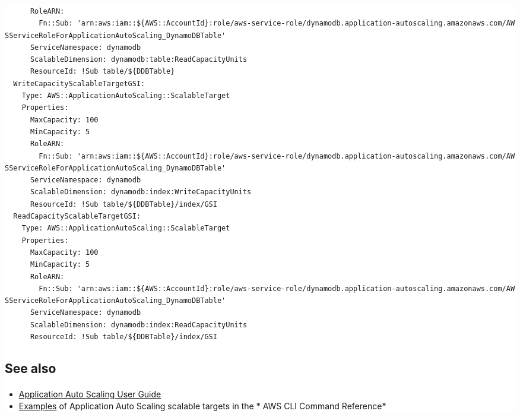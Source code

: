 ```
      RoleARN: 
        Fn::Sub: 'arn:aws:iam::${AWS::AccountId}:role/aws-service-role/dynamodb.application-autoscaling.amazonaws.com/AWSServiceRoleForApplicationAutoScaling_DynamoDBTable'
      ServiceNamespace: dynamodb
      ScalableDimension: dynamodb:table:ReadCapacityUnits
      ResourceId: !Sub table/${DDBTable}
  WriteCapacityScalableTargetGSI:
    Type: AWS::ApplicationAutoScaling::ScalableTarget
    Properties:
      MaxCapacity: 100
      MinCapacity: 5
      RoleARN:
        Fn::Sub: 'arn:aws:iam::${AWS::AccountId}:role/aws-service-role/dynamodb.application-autoscaling.amazonaws.com/AWSServiceRoleForApplicationAutoScaling_DynamoDBTable'
      ServiceNamespace: dynamodb
      ScalableDimension: dynamodb:index:WriteCapacityUnits
      ResourceId: !Sub table/${DDBTable}/index/GSI
  ReadCapacityScalableTargetGSI:
    Type: AWS::ApplicationAutoScaling::ScalableTarget
    Properties:
      MaxCapacity: 100
      MinCapacity: 5
      RoleARN: 
        Fn::Sub: 'arn:aws:iam::${AWS::AccountId}:role/aws-service-role/dynamodb.application-autoscaling.amazonaws.com/AWSServiceRoleForApplicationAutoScaling_DynamoDBTable'
      ServiceNamespace: dynamodb
      ScalableDimension: dynamodb:index:ReadCapacityUnits
      ResourceId: !Sub table/${DDBTable}/index/GSI
```

## See also<a name="aws-resource-applicationautoscaling-scalabletarget--seealso"></a>
+ [Application Auto Scaling User Guide](https://docs.aws.amazon.com/autoscaling/application/userguide/what-is-application-auto-scaling.html) 
+ [Examples](https://docs.aws.amazon.com/cli/latest/reference/application-autoscaling/register-scalable-target.html#examples) of Application Auto Scaling scalable targets in the * AWS CLI Command Reference*